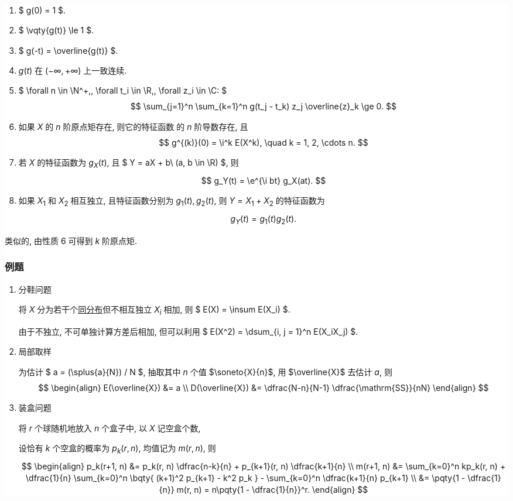1. $ g(0) = 1 $.

2. $ \vqty{g(t)} \le 1 $.

3. $ g(-t) = \overline{g(t)} $.

4. $g(t)$ 在 $(-\infty, +\infty)$ 上一致连续.

5. $ \forall n \in \N^+,\, \forall t_i \in \R,\, \forall z_i \in \C: $
   $$
   \sum_{j=1}^n \sum_{k=1}^n g(t_j - t_k) z_j \overline{z}_k \ge 0.
   $$

6. 如果 $X$ 的 $n$ 阶原点矩存在, 则它的特征函数 的 $n$ 阶导数存在, 且
   $$
   g^{(k)}(0) = \i^k E(X^k), \quad k = 1, 2, \cdots n.
   $$

7. 若 $X$ 的特征函数为 $g_X(t)$, 且 $ Y = aX + b\ (a, b \in \R) $, 则
   $$
   g_Y(t) = \e^{\i bt} g_X(at).
   $$

8. 如果 $X_1$ 和 $X_2$ 相互独立, 且特征函数分别为 $g_1(t), g_2(t)$, 则 $Y = X_1 + X_2$ 的特征函数为
   $$
   g_Y(t) = g_1(t) g_2(t).
   $$

类似的, 由性质 6 可得到 $k$ 阶原点矩.




### 例题

1. 分鞋问题

   将 $X$ 分为若干个<u>同分布</u>但不相互独立 $X_i$ 相加, 则 $ E(X) = \insum E(X_i) $.

   由于不独立, 不可单独计算方差后相加, 但可以利用 $ E(X^2) = \dsum_{i, j = 1}^n E(X_iX_j) $.

2. 局部取样

   为估计 $ a = (\splus{a}{N}) / N $, 抽取其中 $n$ 个值 $\soneto{X}{n}$, 用 $\overline{X}$ 去估计 $a$, 则
   $$
   \begin{align}
   E(\overline{X}) &= a \\
   D(\overline{X}) &= \dfrac{N-n}{N-1} \dfrac{\mathrm{SS}}{nN}
   \end{align}
   $$

3. 装盒问题

   将 $r$ 个球随机地放入 $n$ 个盒子中, 以 $X$ 记空盒个数,

   设恰有 $k$ 个空盒的概率为 $p_k(r, n)$, 均值记为 $m(r, n)$, 则
   $$
   \begin{align}
   p_k(r+1, n) &= p_k(r, n) \dfrac{n-k}{n} + p_{k+1}(r, n) \dfrac{k+1}{n}
   \\
   m(r+1, n) &= \sum_{k=0}^n kp_k(r, n) + \dfrac{1}{n} \sum_{k=0}^n \bqty{
   	(k+1)^2 p_{k+1} - k^2 p_k
   } - \sum_{k=0}^n \dfrac{k+1}{n} p_{k+1}
   \\
   &= \pqty{1 - \dfrac{1}{n}} m(r, n)
   = n\pqty{1 - \dfrac{1}{n}}^r.
   \end{align}
   $$
